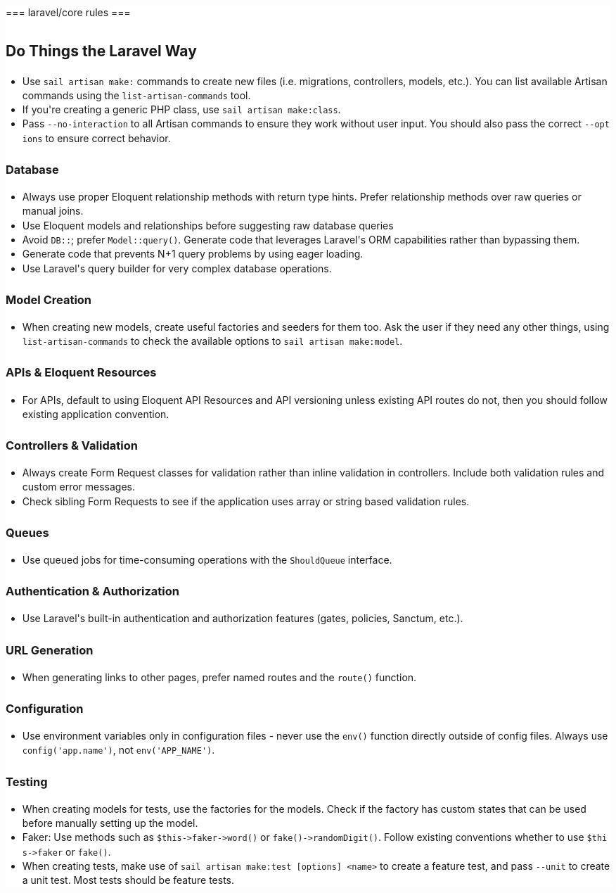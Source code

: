 
=== laravel/core rules ===

## Do Things the Laravel Way

- Use `sail artisan make:` commands to create new files (i.e. migrations, controllers, models, etc.). You can list available Artisan commands using the `list-artisan-commands` tool.
- If you're creating a generic PHP class, use `sail artisan make:class`.
- Pass `--no-interaction` to all Artisan commands to ensure they work without user input. You should also pass the correct `--options` to ensure correct behavior.

### Database
- Always use proper Eloquent relationship methods with return type hints. Prefer relationship methods over raw queries or manual joins.
- Use Eloquent models and relationships before suggesting raw database queries
- Avoid `DB::`; prefer `Model::query()`. Generate code that leverages Laravel's ORM capabilities rather than bypassing them.
- Generate code that prevents N+1 query problems by using eager loading.
- Use Laravel's query builder for very complex database operations.

### Model Creation
- When creating new models, create useful factories and seeders for them too. Ask the user if they need any other things, using `list-artisan-commands` to check the available options to `sail artisan make:model`.

### APIs & Eloquent Resources
- For APIs, default to using Eloquent API Resources and API versioning unless existing API routes do not, then you should follow existing application convention.

### Controllers & Validation
- Always create Form Request classes for validation rather than inline validation in controllers. Include both validation rules and custom error messages.
- Check sibling Form Requests to see if the application uses array or string based validation rules.

### Queues
- Use queued jobs for time-consuming operations with the `ShouldQueue` interface.

### Authentication & Authorization
- Use Laravel's built-in authentication and authorization features (gates, policies, Sanctum, etc.).

### URL Generation
- When generating links to other pages, prefer named routes and the `route()` function.

### Configuration
- Use environment variables only in configuration files - never use the `env()` function directly outside of config files. Always use `config('app.name')`, not `env('APP_NAME')`.

### Testing
- When creating models for tests, use the factories for the models. Check if the factory has custom states that can be used before manually setting up the model.
- Faker: Use methods such as `$this->faker->word()` or `fake()->randomDigit()`. Follow existing conventions whether to use `$this->faker` or `fake()`.
- When creating tests, make use of `sail artisan make:test [options] <name>` to create a feature test, and pass `--unit` to create a unit test. Most tests should be feature tests.

